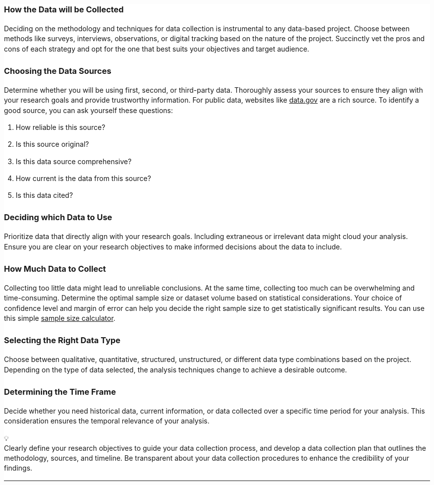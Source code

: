 ### How the Data will be Collected

Deciding on the methodology and techniques for data collection is instrumental to any data-based project. Choose between methods like surveys, interviews, observations, or digital tracking based on the nature of the project. Succinctly vet the pros and cons of each strategy and opt for the one that best suits your objectives and target audience.

### Choosing the Data Sources

Determine whether you will be using first, second, or third-party data. Thoroughly assess your sources to ensure they align with your research goals and provide trustworthy information. For public data, websites like [data.gov](http://www.data.gov) are a rich source. To identify a good source, you can ask yourself these questions:

1. How reliable is this source?
    
2. Is this source original?
    
3. Is this data source comprehensive?
    
4. How current is the data from this source?
    
5. Is this data cited?
    

### Deciding which Data to Use

Prioritize data that directly align with your research goals. Including extraneous or irrelevant data might cloud your analysis. Ensure you are clear on your research objectives to make informed decisions about the data to include.

### How Much Data to Collect

Collecting too little data might lead to unreliable conclusions. At the same time, collecting too much can be overwhelming and time-consuming. Determine the optimal sample size or dataset volume based on statistical considerations. Your choice of confidence level and margin of error can help you decide the right sample size to get statistically significant results. You can use this simple [sample size calculator](https://docs.google.com/spreadsheets/d/1s19JyNYRCWI5bdpmcybKsuFkXlqUoMJnxm8kGU0APtc/edit?usp=sharing).

### Selecting the Right Data Type

Choose between qualitative, quantitative, structured, unstructured, or different data type combinations based on the project. Depending on the type of data selected, the analysis techniques change to achieve a desirable outcome.

### Determining the Time Frame

Decide whether you need historical data, current information, or data collected over a specific time period for your analysis. This consideration ensures the temporal relevance of your analysis.

<div data-node-type="callout">
<div data-node-type="callout-emoji">💡</div>
<div data-node-type="callout-text">Clearly define your research objectives to guide your data collection process, and develop a data collection plan that outlines the methodology, sources, and timeline. Be transparent about your data collection procedures to enhance the credibility of your findings.</div>
</div>

---